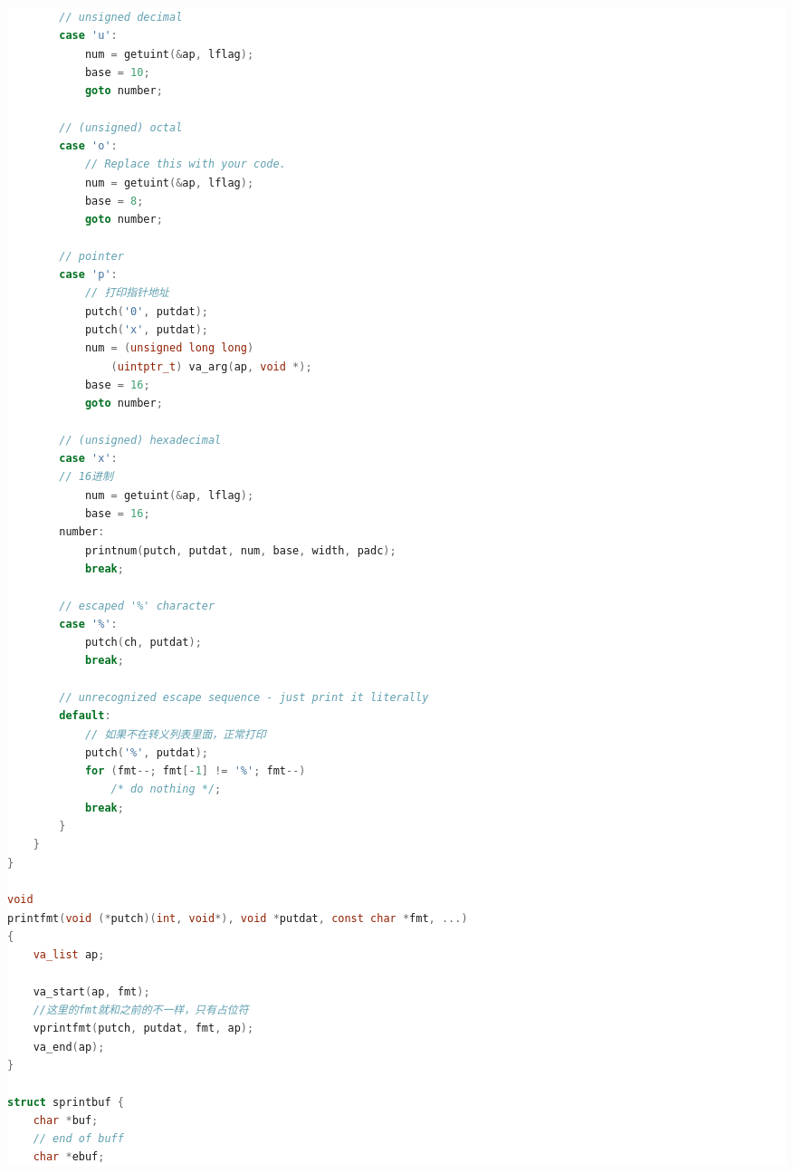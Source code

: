 ```c
		// unsigned decimal
		case 'u':
			num = getuint(&ap, lflag);
			base = 10;
			goto number;

		// (unsigned) octal
		case 'o':
			// Replace this with your code.
			num = getuint(&ap, lflag);
            base = 8;
			goto number;

		// pointer
		case 'p':
            // 打印指针地址
			putch('0', putdat);
			putch('x', putdat);
			num = (unsigned long long)
				(uintptr_t) va_arg(ap, void *);
			base = 16;
			goto number;

		// (unsigned) hexadecimal
		case 'x':
        // 16进制
			num = getuint(&ap, lflag);
			base = 16;
		number:
			printnum(putch, putdat, num, base, width, padc);
			break;

		// escaped '%' character
		case '%':
			putch(ch, putdat);
			break;

		// unrecognized escape sequence - just print it literally
		default:
            // 如果不在转义列表里面，正常打印
			putch('%', putdat);
			for (fmt--; fmt[-1] != '%'; fmt--)
				/* do nothing */;
			break;
		}
	}
}

void
printfmt(void (*putch)(int, void*), void *putdat, const char *fmt, ...)
{
	va_list ap;

	va_start(ap, fmt);
    //这里的fmt就和之前的不一样，只有占位符
	vprintfmt(putch, putdat, fmt, ap);
	va_end(ap);
}

struct sprintbuf {
	char *buf;
    // end of buff
	char *ebuf;
```